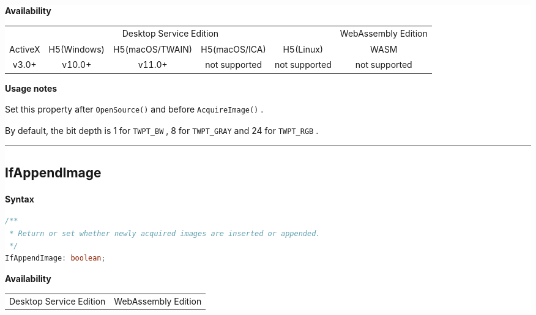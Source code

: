 **Availability**
<div class="availability">
<table>

<tr>
<td colspan="5" align="center">Desktop Service Edition</td>
<td>WebAssembly Edition</td>
</tr>

<tr>
<td align="center">ActiveX</td>
<td align="center">H5(Windows)</td>
<td align="center">H5(macOS/TWAIN)</td>
<td align="center">H5(macOS/ICA)</td>
<td align="center">H5(Linux)</td>
<td align="center">WASM</td>
</tr>

<tr>
<td align="center">v3.0+ </td>
<td align="center">v10.0+ </td>
<td align="center">v11.0+ </td>
<td align="center">not supported </td>
<td align="center">not supported </td>
<td align="center">not supported </td>
</tr>

</table>
</div>

**Usage notes**

Set this property after `OpenSource()` and before `AcquireImage()` .

By default, the bit depth is 1 for `TWPT_BW` , 8 for `TWPT_GRAY` and 24 for `TWPT_RGB` .

---

## IfAppendImage

**Syntax**

```typescript
/**
 * Return or set whether newly acquired images are inserted or appended.
 */
IfAppendImage: boolean;
```

**Availability**
<div class="availability">
<table>

<tr>
<td colspan="5" align="center">Desktop Service Edition</td>
<td>WebAssembly Edition</td>
</tr>
